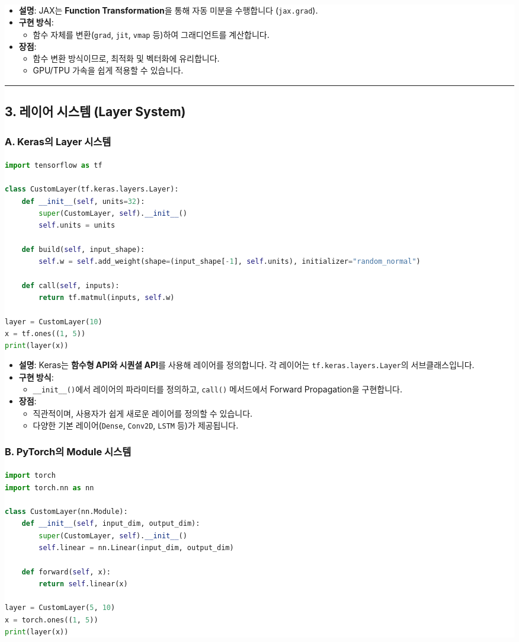 - **설명**: JAX는 **Function Transformation**을 통해 자동 미분을 수행합니다 (`jax.grad`).
- **구현 방식**:
    - 함수 자체를 변환(`grad`, `jit`, `vmap` 등)하여 그래디언트를 계산합니다.
- **장점**:
    - 함수 변환 방식이므로, 최적화 및 벡터화에 유리합니다.
    - GPU/TPU 가속을 쉽게 적용할 수 있습니다.

---

## **3. 레이어 시스템 (Layer System)**

### **A. Keras의 Layer 시스템**

```python
import tensorflow as tf

class CustomLayer(tf.keras.layers.Layer):
    def __init__(self, units=32):
        super(CustomLayer, self).__init__()
        self.units = units

    def build(self, input_shape):
        self.w = self.add_weight(shape=(input_shape[-1], self.units), initializer="random_normal")

    def call(self, inputs):
        return tf.matmul(inputs, self.w)

layer = CustomLayer(10)
x = tf.ones((1, 5))
print(layer(x))
```

- **설명**: Keras는 **함수형 API와 시퀀셜 API**를 사용해 레이어를 정의합니다. 각 레이어는 `tf.keras.layers.Layer`의 서브클래스입니다.
- **구현 방식**:
    - `__init__()`에서 레이어의 파라미터를 정의하고, `call()` 메서드에서 Forward Propagation을 구현합니다.
- **장점**:
    - 직관적이며, 사용자가 쉽게 새로운 레이어를 정의할 수 있습니다.
    - 다양한 기본 레이어(`Dense`, `Conv2D`, `LSTM` 등)가 제공됩니다.

### **B. PyTorch의 Module 시스템**

```python
import torch
import torch.nn as nn

class CustomLayer(nn.Module):
    def __init__(self, input_dim, output_dim):
        super(CustomLayer, self).__init__()
        self.linear = nn.Linear(input_dim, output_dim)

    def forward(self, x):
        return self.linear(x)

layer = CustomLayer(5, 10)
x = torch.ones((1, 5))
print(layer(x))
```
